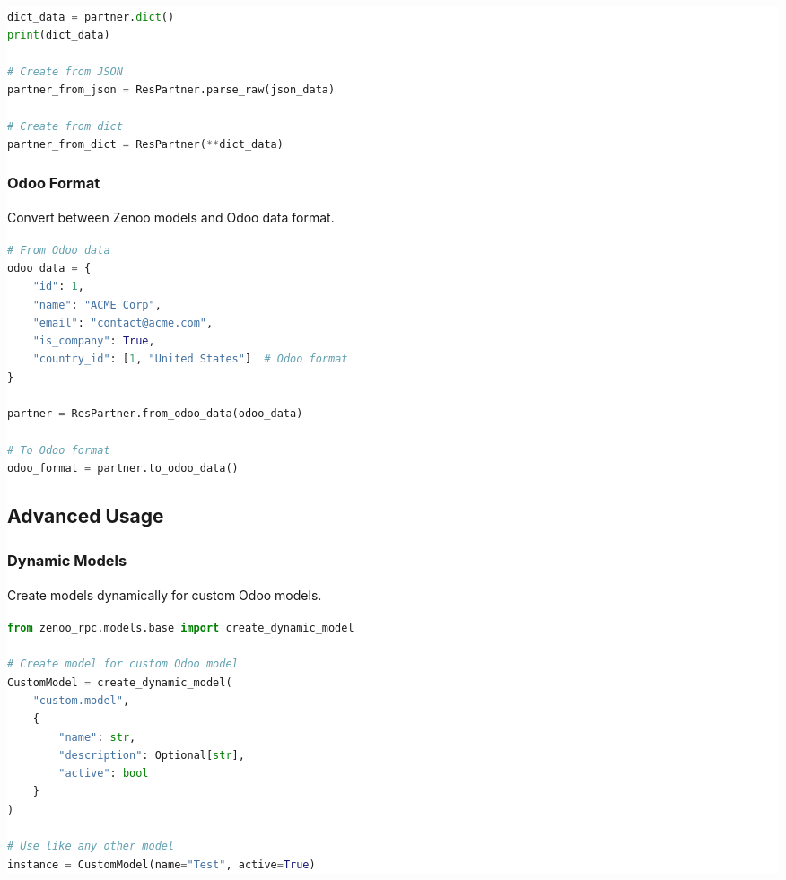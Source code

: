 ```python
dict_data = partner.dict()
print(dict_data)

# Create from JSON
partner_from_json = ResPartner.parse_raw(json_data)

# Create from dict
partner_from_dict = ResPartner(**dict_data)
```

### Odoo Format

Convert between Zenoo models and Odoo data format.

```python
# From Odoo data
odoo_data = {
    "id": 1,
    "name": "ACME Corp",
    "email": "contact@acme.com",
    "is_company": True,
    "country_id": [1, "United States"]  # Odoo format
}

partner = ResPartner.from_odoo_data(odoo_data)

# To Odoo format
odoo_format = partner.to_odoo_data()
```

## Advanced Usage

### Dynamic Models

Create models dynamically for custom Odoo models.

```python
from zenoo_rpc.models.base import create_dynamic_model

# Create model for custom Odoo model
CustomModel = create_dynamic_model(
    "custom.model",
    {
        "name": str,
        "description": Optional[str],
        "active": bool
    }
)

# Use like any other model
instance = CustomModel(name="Test", active=True)
```
